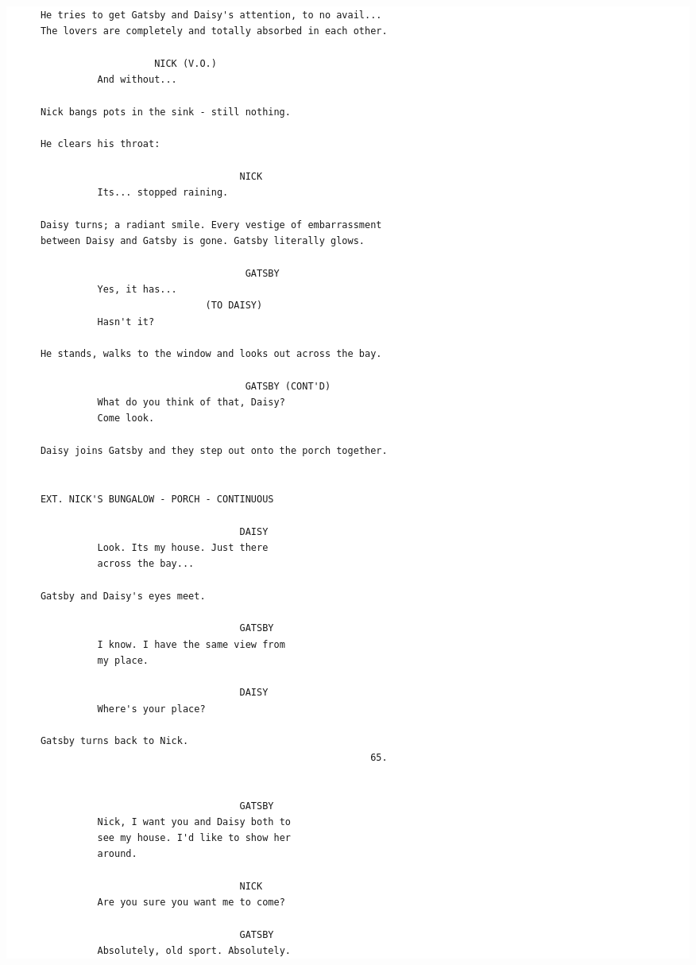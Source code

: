           He tries to get Gatsby and Daisy's attention, to no avail...
          The lovers are completely and totally absorbed in each other.
                         
                              NICK (V.O.)
                    And without...
                         
          Nick bangs pots in the sink - still nothing.
                         
          He clears his throat:
                         
                                             NICK
                    Its... stopped raining.
                         
          Daisy turns; a radiant smile. Every vestige of embarrassment
          between Daisy and Gatsby is gone. Gatsby literally glows.
                         
                                              GATSBY
                    Yes, it has...
                                       (TO DAISY)
                    Hasn't it?
                         
          He stands, walks to the window and looks out across the bay.
                         
                                              GATSBY (CONT'D)
                    What do you think of that, Daisy?
                    Come look.
                         
          Daisy joins Gatsby and they step out onto the porch together.
                         
                         
          EXT. NICK'S BUNGALOW - PORCH - CONTINUOUS
                         
                                             DAISY
                    Look. Its my house. Just there
                    across the bay...
                         
          Gatsby and Daisy's eyes meet.
                         
                                             GATSBY
                    I know. I have the same view from
                    my place.
                         
                                             DAISY
                    Where's your place?
                         
          Gatsby turns back to Nick.
                                                                    65.
                         
                         
                                             GATSBY
                    Nick, I want you and Daisy both to
                    see my house. I'd like to show her
                    around.
                         
                                             NICK
                    Are you sure you want me to come?
                         
                                             GATSBY
                    Absolutely, old sport. Absolutely.
                         
                         